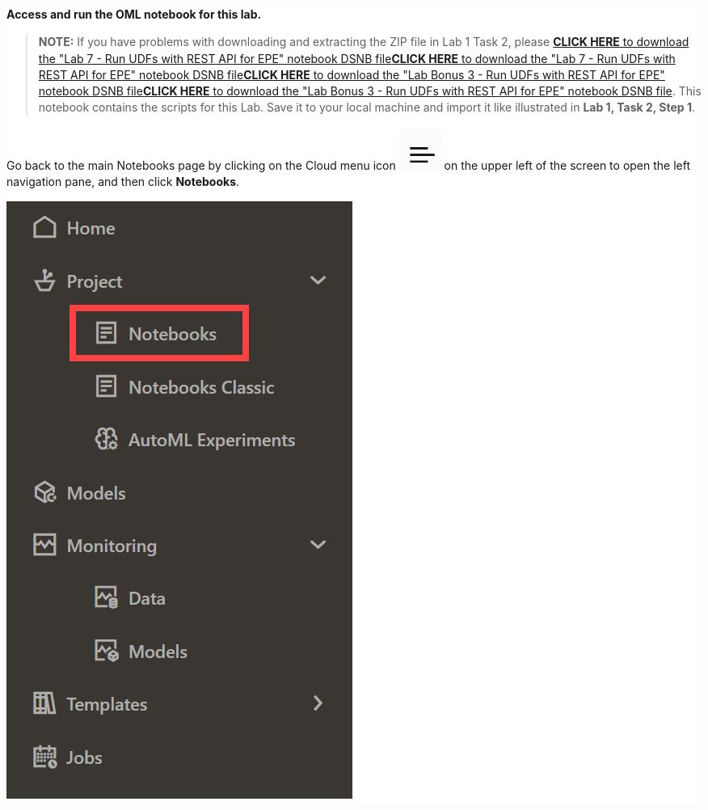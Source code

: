 **Access and run the OML notebook for this lab.**

 > **NOTE:** If you have problems with downloading and extracting the ZIP file in Lab 1 Task 2, please 
 <if type="freetier">[**CLICK HERE** to download the "Lab 7 - Run UDFs with REST API for EPE" notebook DSNB file](<./../notebooks/Lab 7 - Run UDFs with REST API for EPE.dsnb?download=1>)</if><if type="livelabs">[**CLICK HERE** to download the "Lab 7 - Run UDFs with REST API for EPE" notebook DSNB file](<./../notebooks/Lab 7 - Run UDFs with REST API for EPE.dsnb?download=1>)</if><if type="freetier-ocw23">[**CLICK HERE** to download the "Lab Bonus 3 - Run UDFs with REST API for EPE" notebook DSNB file](<./../notebooks/Lab Bonus 3 - Run UDFs with REST API for EPE.dsnb?download=1>)</if><if type="livelabs-ocw23">[**CLICK HERE** to download the "Lab Bonus 3 - Run UDFs with REST API for EPE" notebook DSNB file](<./../notebooks/Lab Bonus 3 - Run UDFs with REST API for EPE.dsnb?download=1>)</if>. This notebook contains the scripts for this Lab. Save it to your local machine and import it like illustrated in **Lab 1, Task 2, Step 1**.

   Go back to the main Notebooks page by clicking on the Cloud menu icon ![](images/cloud-menu-icon.png) on the upper left of the screen to open the left navigation pane, and then click **Notebooks**. 
   
   ![Go to main Notebooks EA](images/go-back-to-notebooks.png " ")
   